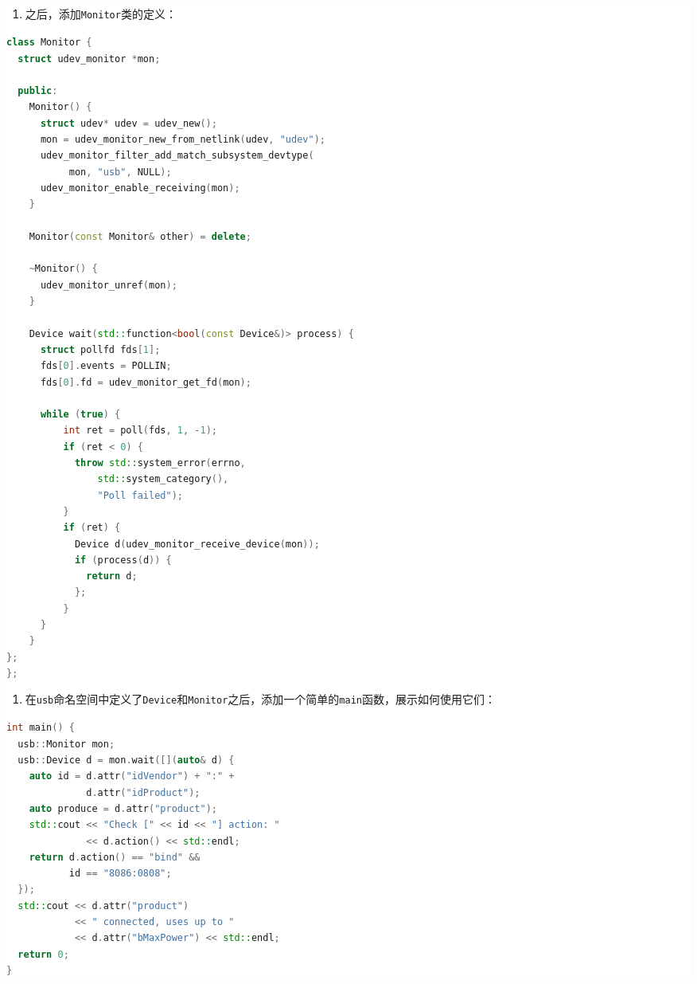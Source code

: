 1.  之后，添加`Monitor`类的定义：

```cpp
class Monitor {
  struct udev_monitor *mon;

  public:
    Monitor() {
      struct udev* udev = udev_new();
      mon = udev_monitor_new_from_netlink(udev, "udev");
      udev_monitor_filter_add_match_subsystem_devtype(
           mon, "usb", NULL);
      udev_monitor_enable_receiving(mon);
    }

    Monitor(const Monitor& other) = delete;

    ~Monitor() {
      udev_monitor_unref(mon);
    }

    Device wait(std::function<bool(const Device&)> process) {
      struct pollfd fds[1];
      fds[0].events = POLLIN;
      fds[0].fd = udev_monitor_get_fd(mon);

      while (true) {
          int ret = poll(fds, 1, -1);
          if (ret < 0) {
            throw std::system_error(errno, 
                std::system_category(),
                "Poll failed");
          }
          if (ret) {
            Device d(udev_monitor_receive_device(mon));
            if (process(d)) {
              return d;
            };
          }
      }
    }
};
};
```

1.  在`usb`命名空间中定义了`Device`和`Monitor`之后，添加一个简单的`main`函数，展示如何使用它们：

```cpp
int main() {
  usb::Monitor mon;
  usb::Device d = mon.wait([](auto& d) {
    auto id = d.attr("idVendor") + ":" + 
              d.attr("idProduct");
    auto produce = d.attr("product");
    std::cout << "Check [" << id << "] action: " 
              << d.action() << std::endl;
    return d.action() == "bind" && 
           id == "8086:0808";
  });
  std::cout << d.attr("product")
            << " connected, uses up to "
            << d.attr("bMaxPower") << std::endl;
  return 0;
}
```
